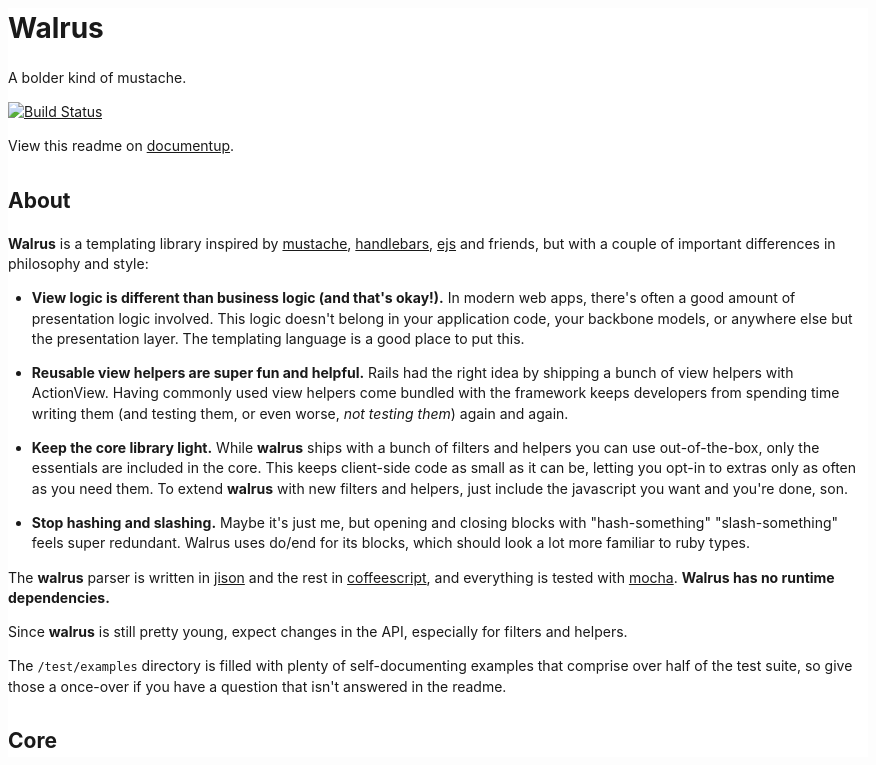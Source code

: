 # Walrus

A bolder kind of mustache.

[![Build Status](https://secure.travis-ci.org/jeremyruppel/walrus.png)](http://travis-ci.org/jeremyruppel/walrus)

View this readme on [documentup](http://documentup.com/jeremyruppel/walrus).

## About

**Walrus** is a templating library inspired by [mustache][mustache], [handlebars][handlebars], [ejs][ejs] and friends,
but with a couple of important differences in philosophy and style:

- **View logic is different than business logic (and that's okay!).**
	In modern web apps, there's often a good amount of presentation logic involved. This logic doesn't belong
	in your application code, your backbone models, or anywhere else but the presentation layer. The templating
	language is a good place to put this.

- **Reusable view helpers are super fun and helpful.**
	Rails had the right idea by shipping a bunch of view helpers with ActionView. Having commonly used view helpers
	come bundled with the framework keeps developers from spending time writing them (and testing them, or even worse,
	_not testing them_) again and again.

- **Keep the core library light.**
	While **walrus** ships with a bunch of filters and helpers you can use out-of-the-box, only the essentials
	are included in the core. This keeps client-side code as small as it can be, letting you opt-in to extras
	only as often as you need them. To extend **walrus** with new filters and helpers, just include the
	javascript you want and you're done, son.

- **Stop hashing and slashing.**
	Maybe it's just me, but opening and closing blocks with "hash-something" "slash-something" feels super redundant.
	Walrus uses do/end for its blocks, which should look a lot more familiar to ruby types.

The **walrus** parser is written in [jison][jison] and the rest in [coffeescript][coffeescript], and everything
is tested with [mocha][mocha]. **Walrus has no runtime dependencies.**

Since **walrus** is still pretty young, expect changes in the API, especially for filters and helpers.

The `/test/examples` directory is filled with plenty of self-documenting examples that comprise over half of
the test suite, so give those a once-over if you have a question that isn't answered in the readme.

## Core


[handlebars]: https://github.com/wycats/handlebars.js
[mustache]: https://github.com/janl/mustache.js
[ejs]: https://github.com/visionmedia/ejs
[liquid]: http://liquidmarkup.org/
[jison]: http://zaach.github.com/jison/
[coffeescript]: http://coffeescript.org/
[mocha]: http://visionmedia.github.com/mocha/
[activesupport]: http://as.rubyonrails.org/
[actionpack]: https://github.com/rails/rails/tree/master/actionpack